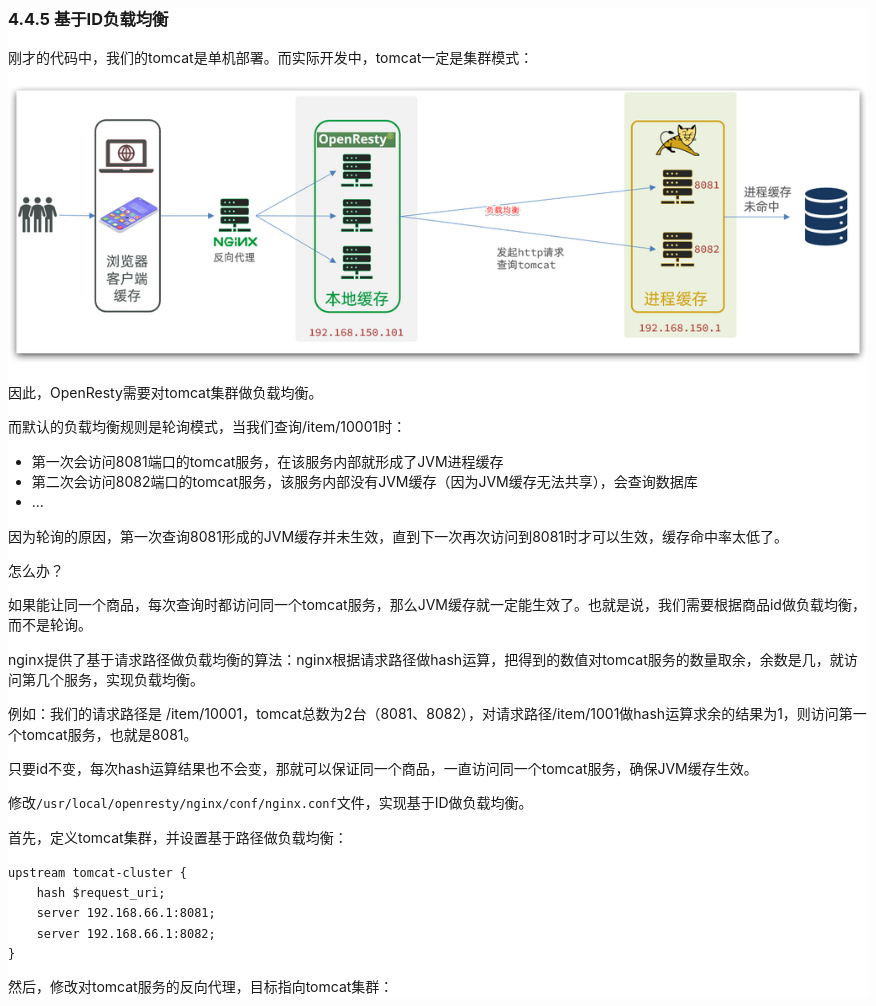 

### 4.4.5 基于ID负载均衡

刚才的代码中，我们的tomcat是单机部署。而实际开发中，tomcat一定是集群模式：

![image-20210821111023255](..\图片\4-11【JVM进程缓存、Lua、多级缓存】/image-20210821111023255.png)

因此，OpenResty需要对tomcat集群做负载均衡。

而默认的负载均衡规则是轮询模式，当我们查询/item/10001时：

- 第一次会访问8081端口的tomcat服务，在该服务内部就形成了JVM进程缓存
- 第二次会访问8082端口的tomcat服务，该服务内部没有JVM缓存（因为JVM缓存无法共享），会查询数据库
- ...

因为轮询的原因，第一次查询8081形成的JVM缓存并未生效，直到下一次再次访问到8081时才可以生效，缓存命中率太低了。

怎么办？

如果能让同一个商品，每次查询时都访问同一个tomcat服务，那么JVM缓存就一定能生效了。也就是说，我们需要根据商品id做负载均衡，而不是轮询。



nginx提供了基于请求路径做负载均衡的算法：nginx根据请求路径做hash运算，把得到的数值对tomcat服务的数量取余，余数是几，就访问第几个服务，实现负载均衡。

例如：我们的请求路径是 /item/10001，tomcat总数为2台（8081、8082），对请求路径/item/1001做hash运算求余的结果为1，则访问第一个tomcat服务，也就是8081。

只要id不变，每次hash运算结果也不会变，那就可以保证同一个商品，一直访问同一个tomcat服务，确保JVM缓存生效。

修改`/usr/local/openresty/nginx/conf/nginx.conf`文件，实现基于ID做负载均衡。

首先，定义tomcat集群，并设置基于路径做负载均衡：

```nginx 
upstream tomcat-cluster {
    hash $request_uri;
    server 192.168.66.1:8081;
    server 192.168.66.1:8082;
}
```

然后，修改对tomcat服务的反向代理，目标指向tomcat集群：
